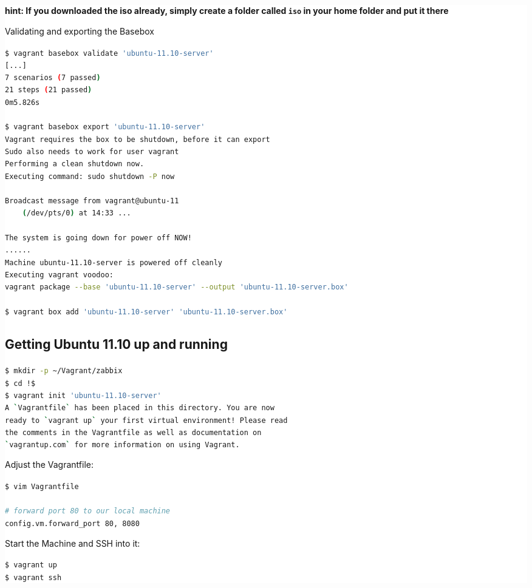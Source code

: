 **hint: If you downloaded the iso already, simply create a folder called `iso` in
your home folder and put it there**

Validating and exporting the Basebox
``` bash
$ vagrant basebox validate 'ubuntu-11.10-server'
[...]
7 scenarios (7 passed)
21 steps (21 passed)
0m5.826s

$ vagrant basebox export 'ubuntu-11.10-server'
Vagrant requires the box to be shutdown, before it can export
Sudo also needs to work for user vagrant
Performing a clean shutdown now.
Executing command: sudo shutdown -P now

Broadcast message from vagrant@ubuntu-11
    (/dev/pts/0) at 14:33 ...

The system is going down for power off NOW!
......
Machine ubuntu-11.10-server is powered off cleanly
Executing vagrant voodoo:
vagrant package --base 'ubuntu-11.10-server' --output 'ubuntu-11.10-server.box'

$ vagrant box add 'ubuntu-11.10-server' 'ubuntu-11.10-server.box'
```


## Getting Ubuntu 11.10 up and running

``` bash
$ mkdir -p ~/Vagrant/zabbix
$ cd !$
$ vagrant init 'ubuntu-11.10-server'
A `Vagrantfile` has been placed in this directory. You are now
ready to `vagrant up` your first virtual environment! Please read
the comments in the Vagrantfile as well as documentation on
`vagrantup.com` for more information on using Vagrant.
```

Adjust the Vagrantfile:

``` bash
$ vim Vagrantfile

# forward port 80 to our local machine
config.vm.forward_port 80, 8080
```

Start the Machine and SSH into it:

``` bash
$ vagrant up
$ vagrant ssh
```

